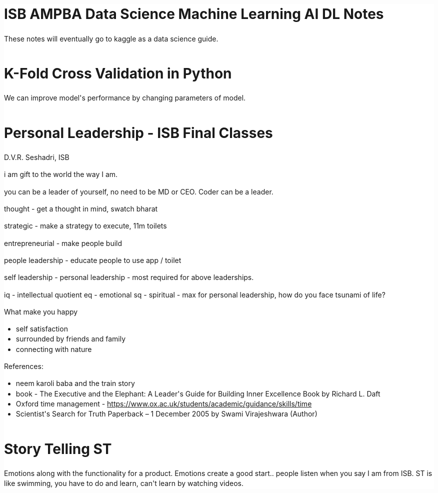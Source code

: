 # ISB AMPBA Data Science Machine Learning AI DL Notes

These notes will eventually go to kaggle as a data science guide.

# K-Fold Cross Validation in Python

We can improve model's performance by changing parameters of model.


# Personal Leadership - ISB Final Classes

D.V.R. Seshadri, ISB

i am gift to the world the way I am.

you can be a leader of yourself, no need to be MD or CEO. Coder can be a leader.

thought - get a thought in mind, swatch bharat

strategic - make a strategy to execute, 11m toilets

entrepreneurial - make people build

people leadership - educate people to use app / toilet

self leadership - personal leadership - most required for above leaderships.

iq - intellectual quotient
eq - emotional
sq - spiritual - max for personal leadership, how do you face tsunami of life?

What make you happy

- self satisfaction
- surrounded by friends and family
- connecting with nature

References:

- neem karoli baba and the train story
- book - The Executive and the Elephant: A Leader's Guide for Building Inner Excellence
Book by Richard L. Daft
- Oxford time management - <https://www.ox.ac.uk/students/academic/guidance/skills/time>
- Scientist's Search for Truth Paperback – 1 December 2005
by Swami Virajeshwara (Author)




# Story Telling ST

Emotions along with the functionality for a product. Emotions create a good start.. people listen when you say I am from ISB. ST is like swimming, you have to do and learn, can't learn by watching videos.
